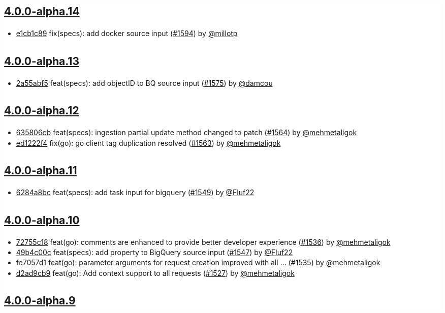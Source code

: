 ## [4.0.0-alpha.14](https://github.com/algolia/algoliasearch-client-go/compare/4.0.0-alpha.13...4.0.0-alpha.14)

- [e1cb1c89](https://github.com/algolia/api-clients-automation/commit/e1cb1c89) fix(specs): add docker source input ([#1594](https://github.com/algolia/api-clients-automation/pull/1594)) by [@millotp](https://github.com/millotp/)

## [4.0.0-alpha.13](https://github.com/algolia/algoliasearch-client-go/compare/4.0.0-alpha.12...4.0.0-alpha.13)

- [2a55abf5](https://github.com/algolia/api-clients-automation/commit/2a55abf5) feat(specs): add objectID to BQ source input ([#1575](https://github.com/algolia/api-clients-automation/pull/1575)) by [@damcou](https://github.com/damcou/)

## [4.0.0-alpha.12](https://github.com/algolia/algoliasearch-client-go/compare/4.0.0-alpha.11...4.0.0-alpha.12)

- [635806cb](https://github.com/algolia/api-clients-automation/commit/635806cb) feat(specs): ingestion partial update method changed to patch ([#1564](https://github.com/algolia/api-clients-automation/pull/1564)) by [@mehmetaligok](https://github.com/mehmetaligok/)
- [ed1222f4](https://github.com/algolia/api-clients-automation/commit/ed1222f4) fix(go): go client tag duplication resolved ([#1563](https://github.com/algolia/api-clients-automation/pull/1563)) by [@mehmetaligok](https://github.com/mehmetaligok/)

## [4.0.0-alpha.11](https://github.com/algolia/algoliasearch-client-go/compare/4.0.0-alpha.10...4.0.0-alpha.11)

- [6284a8bc](https://github.com/algolia/api-clients-automation/commit/6284a8bc) feat(specs): add task input for bigquery ([#1549](https://github.com/algolia/api-clients-automation/pull/1549)) by [@Fluf22](https://github.com/Fluf22/)

## [4.0.0-alpha.10](https://github.com/algolia/algoliasearch-client-go/compare/4.0.0-alpha.9...4.0.0-alpha.10)

- [72755c18](https://github.com/algolia/api-clients-automation/commit/72755c18) feat(go): comments are enhanced to provide better developer experience ([#1536](https://github.com/algolia/api-clients-automation/pull/1536)) by [@mehmetaligok](https://github.com/mehmetaligok/)
- [49b4c00c](https://github.com/algolia/api-clients-automation/commit/49b4c00c) feat(specs): add property to BigQuery source input ([#1547](https://github.com/algolia/api-clients-automation/pull/1547)) by [@Fluf22](https://github.com/Fluf22/)
- [fe7057d1](https://github.com/algolia/api-clients-automation/commit/fe7057d1) feat(go): parameter arguments for request creation improved with all … ([#1535](https://github.com/algolia/api-clients-automation/pull/1535)) by [@mehmetaligok](https://github.com/mehmetaligok/)
- [d2ad9cb9](https://github.com/algolia/api-clients-automation/commit/d2ad9cb9) feat(go): Add context support to all requests ([#1527](https://github.com/algolia/api-clients-automation/pull/1527)) by [@mehmetaligok](https://github.com/mehmetaligok/)

## [4.0.0-alpha.9](https://github.com/algolia/algoliasearch-client-go/compare/4.0.0-alpha.8...4.0.0-alpha.9)
